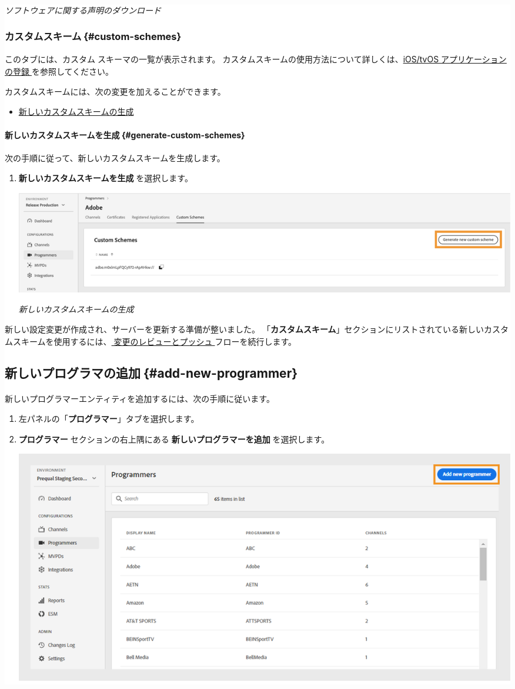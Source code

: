    *ソフトウェアに関する声明のダウンロード*


### カスタムスキーム {#custom-schemes}

このタブには、カスタム スキーマの一覧が表示されます。 カスタムスキームの使用方法について詳しくは、[iOS/tvOS アプリケーションの登録 ](/help/authentication/iostvos-application-registration.md) を参照してください。

カスタムスキームには、次の変更を加えることができます。

* [新しいカスタムスキームの生成](#generate-custom-schemes)

#### 新しいカスタムスキームを生成 {#generate-custom-schemes}

次の手順に従って、新しいカスタムスキームを生成します。

1. **新しいカスタムスキームを生成** を選択します。

   ![ 新しいカスタムスキームの生成 ](../../assets/tve-dashboard/new-tve-dashboard/programmers/programmer-add-new-custom-scheme-button.png)

   *新しいカスタムスキームの生成*

新しい設定変更が作成され、サーバーを更新する準備が整いました。 「**カスタムスキーム**」セクションにリストされている新しいカスタムスキームを使用するには、[ 変更のレビューとプッシュ ](/help/authentication/tve-dashboard/new-tve-dashboard/tve-dashboard-review-push-changes.md) フローを続行します。

## 新しいプログラマの追加 {#add-new-programmer}

新しいプログラマーエンティティを追加するには、次の手順に従います。

1. 左パネルの「**プログラマー**」タブを選択します。

1. **プログラマー** セクションの右上隅にある **新しいプログラマーを追加** を選択します。

   ![ 新しいプログラマーの追加 ](../../assets/tve-dashboard/new-tve-dashboard/programmers/programmer-add-new-programmer-button.png)
